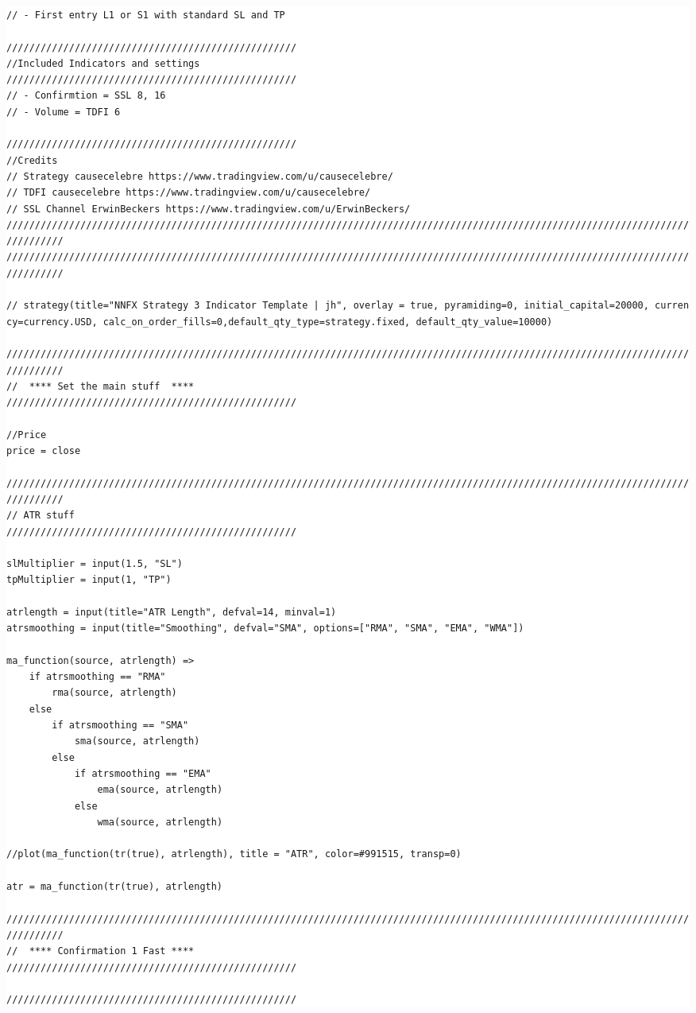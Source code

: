 ``` pinescript
// - First entry L1 or S1 with standard SL and TP

///////////////////////////////////////////////////
//Included Indicators and settings
///////////////////////////////////////////////////
// - Confirmtion = SSL 8, 16
// - Volume = TDFI 6

///////////////////////////////////////////////////
//Credits
// Strategy causecelebre https://www.tradingview.com/u/causecelebre/
// TDFI causecelebre https://www.tradingview.com/u/causecelebre/
// SSL Channel ErwinBeckers https://www.tradingview.com/u/ErwinBeckers/
//////////////////////////////////////////////////////////////////////////////////////////////////////////////////////////////////
//////////////////////////////////////////////////////////////////////////////////////////////////////////////////////////////////

// strategy(title="NNFX Strategy 3 Indicator Template | jh", overlay = true, pyramiding=0, initial_capital=20000, currency=currency.USD, calc_on_order_fills=0,default_qty_type=strategy.fixed, default_qty_value=10000)

//////////////////////////////////////////////////////////////////////////////////////////////////////////////////////////////////
//  **** Set the main stuff  ****
///////////////////////////////////////////////////

//Price
price = close

//////////////////////////////////////////////////////////////////////////////////////////////////////////////////////////////////
// ATR stuff
///////////////////////////////////////////////////

slMultiplier = input(1.5, "SL")
tpMultiplier = input(1, "TP")

atrlength = input(title="ATR Length", defval=14, minval=1)
atrsmoothing = input(title="Smoothing", defval="SMA", options=["RMA", "SMA", "EMA", "WMA"])

ma_function(source, atrlength) => 
    if atrsmoothing == "RMA"
        rma(source, atrlength)
    else
        if atrsmoothing == "SMA"
            sma(source, atrlength)
        else
            if atrsmoothing == "EMA"
                ema(source, atrlength)
            else
                wma(source, atrlength)

//plot(ma_function(tr(true), atrlength), title = "ATR", color=#991515, transp=0)

atr = ma_function(tr(true), atrlength)

//////////////////////////////////////////////////////////////////////////////////////////////////////////////////////////////////
//  **** Confirmation 1 Fast ****
///////////////////////////////////////////////////

///////////////////////////////////////////////////
```